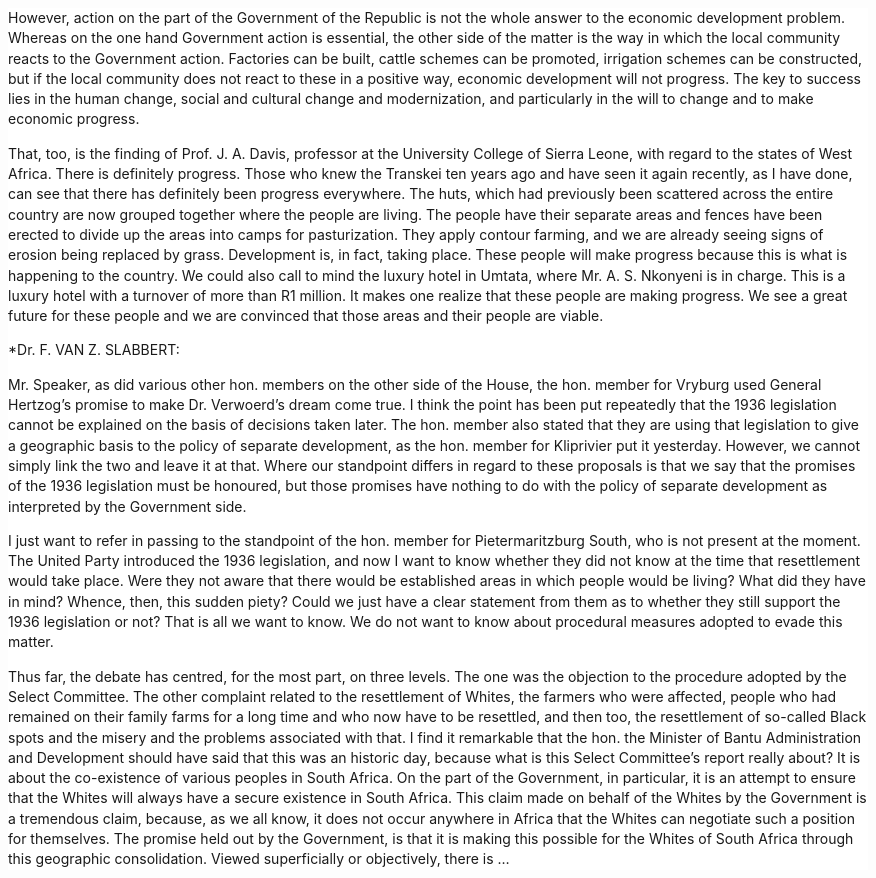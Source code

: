 <block name="quote">However, action on the part of the Government of the Republic is not the whole answer to the economic development problem. Whereas on the one hand Government action is essential, the other side of the matter is the way in which the local community reacts to the Government action. Factories can be built, cattle schemes can be promoted, irrigation schemes can be constructed, but if the local community does not react to these in a positive way, economic development will not progress. The key to success lies in the human change, social and cultural change and modernization, and particularly in the will to change and to make economic progress.</block>

<p>That, too, is the finding of Prof. J. A. Davis, professor at the University College of Sierra Leone, with regard to the states of West Africa. There is definitely progress. Those who knew the Transkei ten years ago and have seen it again recently, as I have done, can see that there has definitely been progress everywhere. The huts, which had previously been scattered across the entire country are now grouped together where the people are living. The people have their separate areas and fences have been erected to divide up the areas into camps for pasturization. They apply contour farming, and we are already seeing signs of erosion being replaced by grass. Development is, in fact, taking place. These people will make progress because this is what is happening to the country. We could also call to mind the luxury hotel in Umtata, where Mr. A. S. Nkonyeni is in charge. This is a luxury hotel with a turnover of more than R1 million. It makes one realize that these people are making progress. We see a great future for these people and we are convinced that those areas and their people are viable.</p>

</speech>

<speech by="#slabbert">

<from>*Dr. <person refersTo="hansard_za">F. VAN Z. SLABBERT</person>:</from>

<p>Mr. Speaker, as did various other hon. members on the other side of the House, the hon. member for Vryburg used General Hertzog&#x2019;s promise to make Dr. Verwoerd&#x2019;s dream come true. I think the point has been put repeatedly that the 1936 legislation cannot be explained on the basis of decisions taken later. The hon. member also stated that they are using that legislation to give a geographic basis to the policy of separate development, as the hon. member for Kliprivier put it yesterday. However, we cannot simply link the two and leave it at that. Where our standpoint differs in regard to these proposals is that we say that the promises of the 1936 legislation must be honoured, but those promises have nothing to do with the policy of separate development as interpreted by the Government side.</p>

<p>I just want to refer in passing to the standpoint of the hon. member for Pietermaritzburg South, who is not present at the moment. The United Party introduced the 1936 legislation, and now I want to know whether they did not know at the time that resettlement would take place. Were they not aware that there would be established areas in which people would be living&#x003F; What did they have in mind&#x003F; Whence, then, this sudden piety&#x003F; Could we just have a clear statement from them as to whether they still support the 1936 legislation or not&#x003F; That is all we want to know. <span class="col_6101-6102" refersTo="page_1464"/>We do not want to know about procedural measures adopted to evade this matter.</p>

<p>Thus far, the debate has centred, for the most part, on three levels. The one was the objection to the procedure adopted by the Select Committee. The other complaint related to the resettlement of Whites, the farmers who were affected, people who had remained on their family farms for a long time and who now have to be resettled, and then too, the resettlement of so-called Black spots and the misery and the problems associated with that. I find it remarkable that the hon. the Minister of Bantu Administration and Development should have said that this was an historic day, because what is this Select Committee&#x2019;s report really about&#x003F; It is about the co-existence of various peoples in South Africa. On the part of the Government, in particular, it is an attempt to ensure that the Whites will always have a secure existence in South Africa. This claim made on behalf of the Whites by the Government is a tremendous claim, because, as we all know, it does not occur anywhere in Africa that the Whites can negotiate such a position for themselves. The promise held out by the Government, is that it is making this possible for the Whites of South Africa through this geographic consolidation. Viewed superficially or objectively, there is &#x2026;</p>
